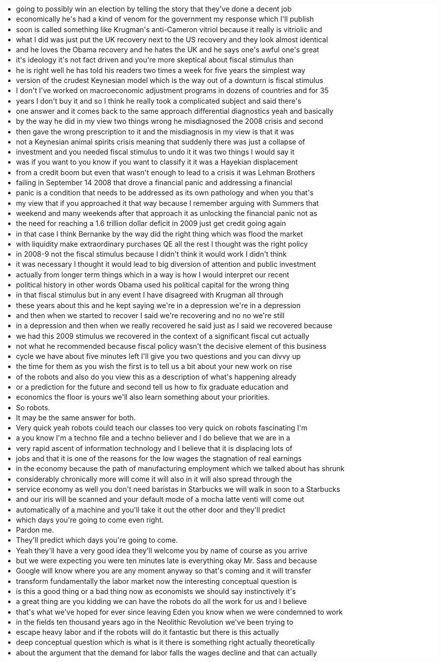 *  going to possibly win an election by telling the story that they've done a decent job
*  economically he's had a kind of venom for the government my response which I'll publish
*  soon is called something like Krugman's anti-Cameron vitriol because it really is vitriolic and
*  what I did was just put the UK recovery next to the US recovery and they look almost identical
*  and he loves the Obama recovery and he hates the UK and he says one's awful one's great
*  it's ideology it's not fact driven and you're more skeptical about fiscal stimulus than
*  he is right well he has told his readers two times a week for five years the simplest way
*  version of the crudest Keynesian model which is the way out of a downturn is fiscal stimulus
*  I don't I've worked on macroeconomic adjustment programs in dozens of countries and for 35
*  years I don't buy it and so I think he really took a complicated subject and said there's
*  one answer and it comes back to the same approach differential diagnostics yeah and basically
*  by the way he did in my view two things wrong he misdiagnosed the 2008 crisis and second
*  then gave the wrong prescription to it and the misdiagnosis in my view is that it was
*  not a Keynesian animal spirits crisis meaning that suddenly there was just a collapse of
*  investment and you needed fiscal stimulus to undo it it was two things I would say it
*  was if you want to you know if you want to classify it it was a Hayekian displacement
*  from a credit boom but even that wasn't enough to lead to a crisis it was Lehman Brothers
*  failing in September 14 2008 that drove a financial panic and addressing a financial
*  panic is a condition that needs to be addressed as its own pathology and when you that's
*  my view that if you approached it that way because I remember arguing with Summers that
*  weekend and many weekends after that approach it as unlocking the financial panic not as
*  the need for reaching a 1.6 trillion dollar deficit in 2009 just get credit going again
*  in that case I think Bernanke by the way did the right thing which was flood the market
*  with liquidity make extraordinary purchases QE all the rest I thought was the right policy
*  in 2008-9 not the fiscal stimulus because I didn't think it would work I didn't think
*  it was necessary I thought it would lead to big diversion of attention and public investment
*  actually from longer term things which in a way is how I would interpret our recent
*  political history in other words Obama used his political capital for the wrong thing
*  in that fiscal stimulus but in any event I have disagreed with Krugman all through
*  these years about this and he kept saying we're in a depression we're in a depression
*  and then when we started to recover I said we're recovering and no no we're still
*  in a depression and then when we really recovered he said just as I said we recovered because
*  we had this 2009 stimulus we recovered in the context of a significant fiscal cut actually
*  not what he recommended because fiscal policy wasn't the decisive element of this business
*  cycle we have about five minutes left I'll give you two questions and you can divvy up
*  the time for them as you wish the first is to tell us a bit about your new work on rise
*  of the robots and also do you view this as a description of what's happening already
*  or a prediction for the future and second tell us how to fix graduate education and
*  economics the floor is yours we'll also learn something about your priorities.
*  So robots.
*  It may be the same answer for both.
*  Very quick yeah robots could teach our classes too very quick on robots fascinating I'm
*  a you know I'm a techno file and a techno believer and I do believe that we are in a
*  very rapid ascent of information technology and I believe that it is displacing lots of
*  jobs and that it is one of the reasons for the low wages the stagnation of real earnings
*  in the economy because the path of manufacturing employment which we talked about has shrunk
*  considerably chronically more will come it will also in it will also spread through the
*  service economy as well you don't need baristas in Starbucks we will walk in soon to a Starbucks
*  and our iris will be scanned and your default mode of a mocha latte venti will come out
*  automatically of a machine and you'll take it out the other door and they'll predict
*  which days you're going to come even right.
*  Pardon me.
*  They'll predict which days you're going to come.
*  Yeah they'll have a very good idea they'll welcome you by name of course as you arrive
*  but we were expecting you were ten minutes late is everything okay Mr. Sass and because
*  Google will know where you are any moment anyway so that's coming and it will transfer
*  transform fundamentally the labor market now the interesting conceptual question is
*  is this a good thing or a bad thing now as economists we should say instinctively it's
*  a great thing are you kidding we can have the robots do all the work for us and I believe
*  that's what we've hoped for ever since leaving Eden you know when we were condemned to work
*  in the fields ten thousand years ago in the Neolithic Revolution we've been trying to
*  escape heavy labor and if the robots will do it fantastic but there is this actually
*  deep conceptual question which is what is it there is something right actually theoretically
*  about the argument that the demand for labor falls the wages decline and that can actually